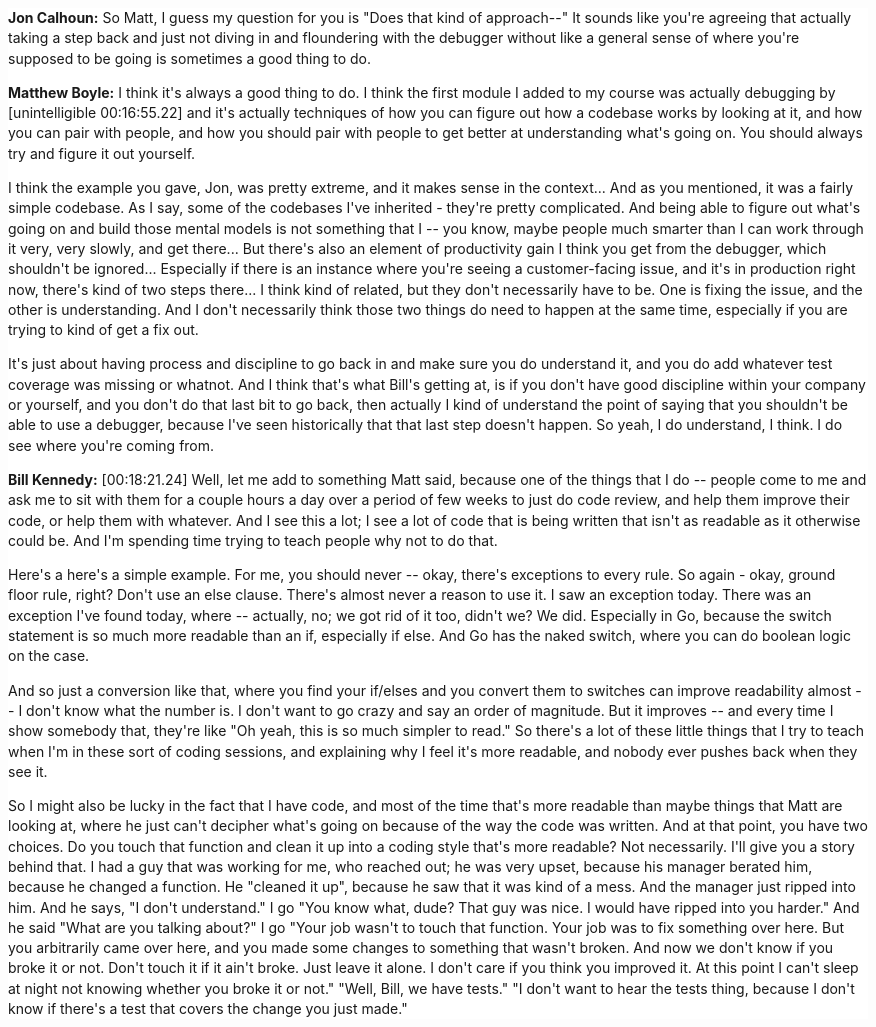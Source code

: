 **Jon Calhoun:** So Matt, I guess my question for you is "Does that kind of approach--" It sounds like you're agreeing that actually taking a step back and just not diving in and floundering with the debugger without like a general sense of where you're supposed to be going is sometimes a good thing to do.

**Matthew Boyle:** I think it's always a good thing to do. I think the first module I added to my course was actually debugging by \[unintelligible 00:16:55.22\] and it's actually techniques of how you can figure out how a codebase works by looking at it, and how you can pair with people, and how you should pair with people to get better at understanding what's going on. You should always try and figure it out yourself.

I think the example you gave, Jon, was pretty extreme, and it makes sense in the context... And as you mentioned, it was a fairly simple codebase. As I say, some of the codebases I've inherited - they're pretty complicated. And being able to figure out what's going on and build those mental models is not something that I -- you know, maybe people much smarter than I can work through it very, very slowly, and get there... But there's also an element of productivity gain I think you get from the debugger, which shouldn't be ignored... Especially if there is an instance where you're seeing a customer-facing issue, and it's in production right now, there's kind of two steps there... I think kind of related, but they don't necessarily have to be. One is fixing the issue, and the other is understanding. And I don't necessarily think those two things do need to happen at the same time, especially if you are trying to kind of get a fix out.

It's just about having process and discipline to go back in and make sure you do understand it, and you do add whatever test coverage was missing or whatnot. And I think that's what Bill's getting at, is if you don't have good discipline within your company or yourself, and you don't do that last bit to go back, then actually I kind of understand the point of saying that you shouldn't be able to use a debugger, because I've seen historically that that last step doesn't happen. So yeah, I do understand, I think. I do see where you're coming from.

**Bill Kennedy:** \[00:18:21.24\] Well, let me add to something Matt said, because one of the things that I do -- people come to me and ask me to sit with them for a couple hours a day over a period of few weeks to just do code review, and help them improve their code, or help them with whatever. And I see this a lot; I see a lot of code that is being written that isn't as readable as it otherwise could be. And I'm spending time trying to teach people why not to do that.

Here's a here's a simple example. For me, you should never -- okay, there's exceptions to every rule. So again - okay, ground floor rule, right? Don't use an else clause. There's almost never a reason to use it. I saw an exception today. There was an exception I've found today, where -- actually, no; we got rid of it too, didn't we? We did. Especially in Go, because the switch statement is so much more readable than an if, especially if else. And Go has the naked switch, where you can do boolean logic on the case.

And so just a conversion like that, where you find your if/elses and you convert them to switches can improve readability almost -- I don't know what the number is. I don't want to go crazy and say an order of magnitude. But it improves -- and every time I show somebody that, they're like "Oh yeah, this is so much simpler to read." So there's a lot of these little things that I try to teach when I'm in these sort of coding sessions, and explaining why I feel it's more readable, and nobody ever pushes back when they see it.

So I might also be lucky in the fact that I have code, and most of the time that's more readable than maybe things that Matt are looking at, where he just can't decipher what's going on because of the way the code was written. And at that point, you have two choices. Do you touch that function and clean it up into a coding style that's more readable? Not necessarily. I'll give you a story behind that. I had a guy that was working for me, who reached out; he was very upset, because his manager berated him, because he changed a function. He "cleaned it up", because he saw that it was kind of a mess. And the manager just ripped into him. And he says, "I don't understand." I go "You know what, dude? That guy was nice. I would have ripped into you harder." And he said "What are you talking about?" I go "Your job wasn't to touch that function. Your job was to fix something over here. But you arbitrarily came over here, and you made some changes to something that wasn't broken. And now we don't know if you broke it or not. Don't touch it if it ain't broke. Just leave it alone. I don't care if you think you improved it. At this point I can't sleep at night not knowing whether you broke it or not." "Well, Bill, we have tests." "I don't want to hear the tests thing, because I don't know if there's a test that covers the change you just made."
